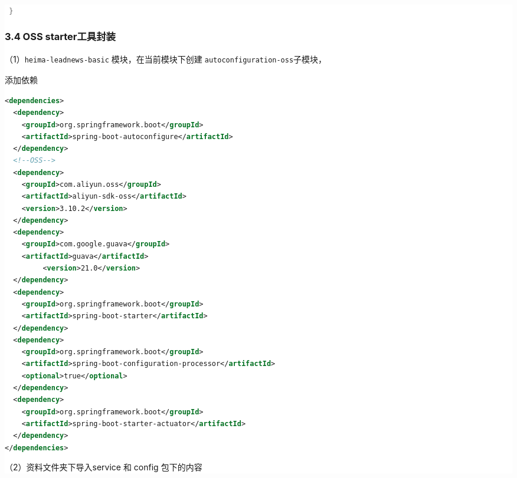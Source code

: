 ```java
 }
```

### 3.4 OSS starter工具封装

（1）`heima-leadnews-basic` 模块，在当前模块下创建 `autoconfiguration-oss`子模块，

添加依赖

```xml
<dependencies>
  <dependency>
    <groupId>org.springframework.boot</groupId>
    <artifactId>spring-boot-autoconfigure</artifactId>
  </dependency>
  <!--OSS-->
  <dependency>
    <groupId>com.aliyun.oss</groupId>
    <artifactId>aliyun-sdk-oss</artifactId>
    <version>3.10.2</version>
  </dependency>
  <dependency>
    <groupId>com.google.guava</groupId>
    <artifactId>guava</artifactId>
         <version>21.0</version>
  </dependency>
  <dependency>
    <groupId>org.springframework.boot</groupId>
    <artifactId>spring-boot-starter</artifactId>
  </dependency>
  <dependency>
    <groupId>org.springframework.boot</groupId>
    <artifactId>spring-boot-configuration-processor</artifactId>
    <optional>true</optional>
  </dependency>
  <dependency>
    <groupId>org.springframework.boot</groupId>
    <artifactId>spring-boot-starter-actuator</artifactId>
  </dependency>
</dependencies>
```

（2）资料文件夹下导入service 和 config 包下的内容
